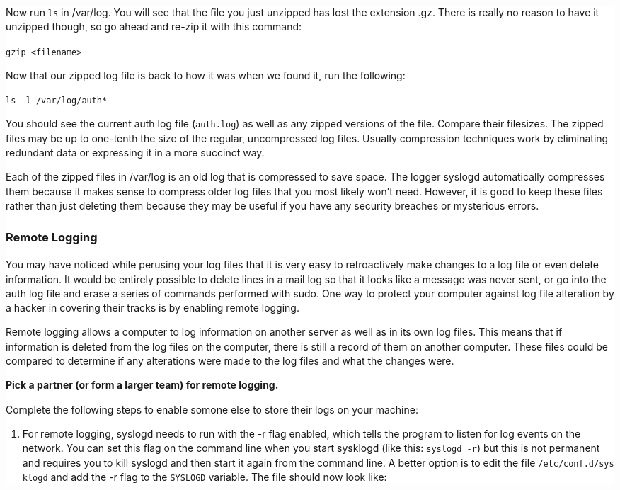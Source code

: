Now run `ls` in /var/log. You will see that the file you just unzipped
has lost the extension .gz. There is
really no reason to have it unzipped though, so go ahead and re-zip it
with this command:

    gzip <filename>

Now that our zipped log file is back to how it was when we found it, run
the following:

    ls -l /var/log/auth*

You should see the current auth log file (`auth.log`) as well as any
zipped versions of the file. Compare their filesizes. The zipped files
may be up to one-tenth the size of the regular, uncompressed log files.
Usually compression techniques work by eliminating redundant data or
expressing it in a more succinct way.

Each of the zipped files in /var/log is an old log that is
compressed to save space. The logger syslogd automatically compresses
them because it makes sense to compress older log files that you most
likely won’t need. However, it is good to keep these files rather than
just deleting them because they may be useful if you have any security
breaches or mysterious errors.

### Remote Logging 

You may have noticed while perusing your log files that it is very easy
to retroactively make changes to a log file or even delete information.
It would be entirely possible to delete lines in a mail log so that it
looks like a message was never sent, or go into the auth log file and
erase a series of commands performed with sudo. One way to protect your
computer against log file alteration by a hacker in covering their
tracks is by enabling remote logging.

Remote logging allows a computer to log information on another server as
well as in its own log files. This means that if information is deleted
from the log files on the computer, there is still a record of them on
another computer. These files could be compared to determine if any
alterations were made to the log files and what the changes were.


**Pick a partner (or form a larger team) for remote logging.**

Complete the following steps to enable somone else to store their logs on your
machine:

1. For remote logging, syslogd needs to run with the -r flag enabled, which tells the program to listen for log
   events on the network. You can set this flag on the command
   line when you start sysklogd (like this: `syslogd -r`) but this is
   not permanent and requires you to kill syslogd and then start it
   again from the command line. A better option is to edit the file
   `/etc/conf.d/sysklogd` and add the -r flag to the `SYSLOGD`
   variable. The file should now look like:
